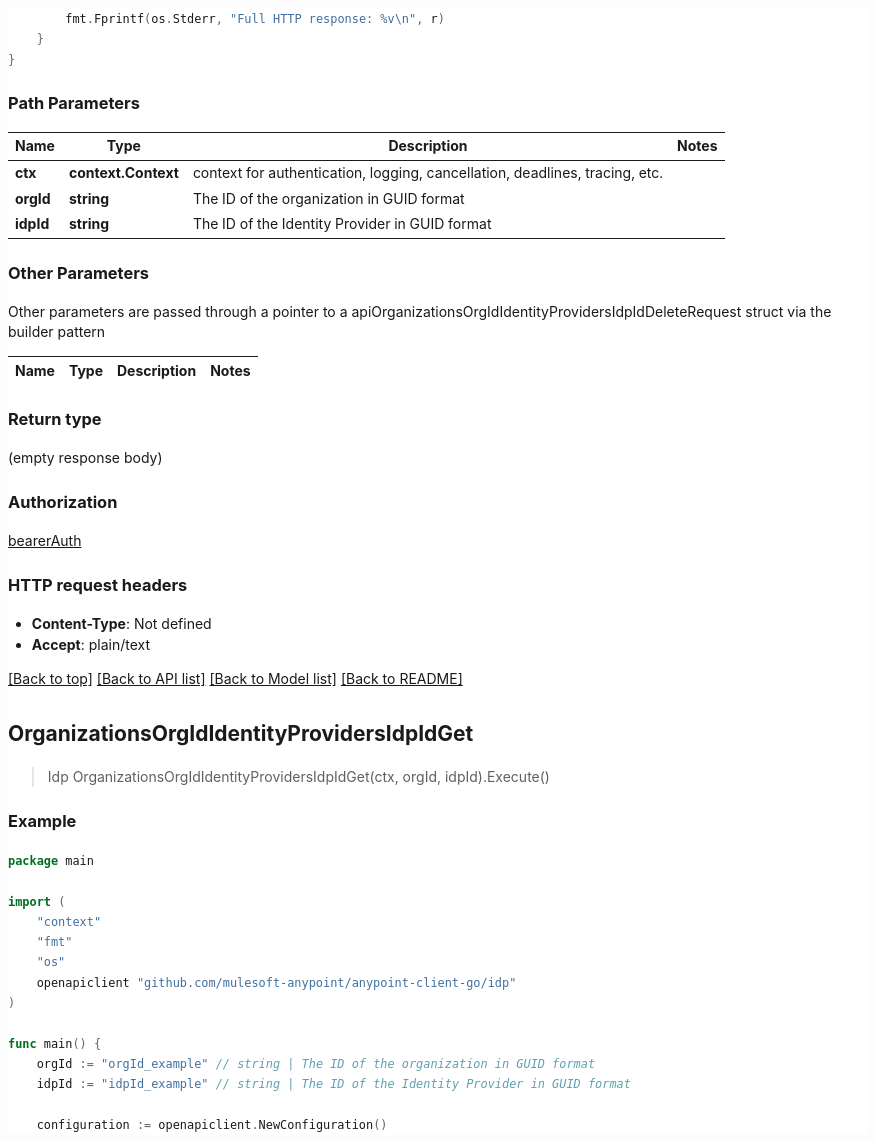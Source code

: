 ```go
        fmt.Fprintf(os.Stderr, "Full HTTP response: %v\n", r)
    }
}
```

### Path Parameters


Name | Type | Description  | Notes
------------- | ------------- | ------------- | -------------
**ctx** | **context.Context** | context for authentication, logging, cancellation, deadlines, tracing, etc.
**orgId** | **string** | The ID of the organization in GUID format | 
**idpId** | **string** | The ID of the Identity Provider in GUID format | 

### Other Parameters

Other parameters are passed through a pointer to a apiOrganizationsOrgIdIdentityProvidersIdpIdDeleteRequest struct via the builder pattern


Name | Type | Description  | Notes
------------- | ------------- | ------------- | -------------



### Return type

 (empty response body)

### Authorization

[bearerAuth](../README.md#bearerAuth)

### HTTP request headers

- **Content-Type**: Not defined
- **Accept**: plain/text

[[Back to top]](#) [[Back to API list]](../README.md#documentation-for-api-endpoints)
[[Back to Model list]](../README.md#documentation-for-models)
[[Back to README]](../README.md)


## OrganizationsOrgIdIdentityProvidersIdpIdGet

> Idp OrganizationsOrgIdIdentityProvidersIdpIdGet(ctx, orgId, idpId).Execute()





### Example

```go
package main

import (
    "context"
    "fmt"
    "os"
    openapiclient "github.com/mulesoft-anypoint/anypoint-client-go/idp"
)

func main() {
    orgId := "orgId_example" // string | The ID of the organization in GUID format
    idpId := "idpId_example" // string | The ID of the Identity Provider in GUID format

    configuration := openapiclient.NewConfiguration()
```
